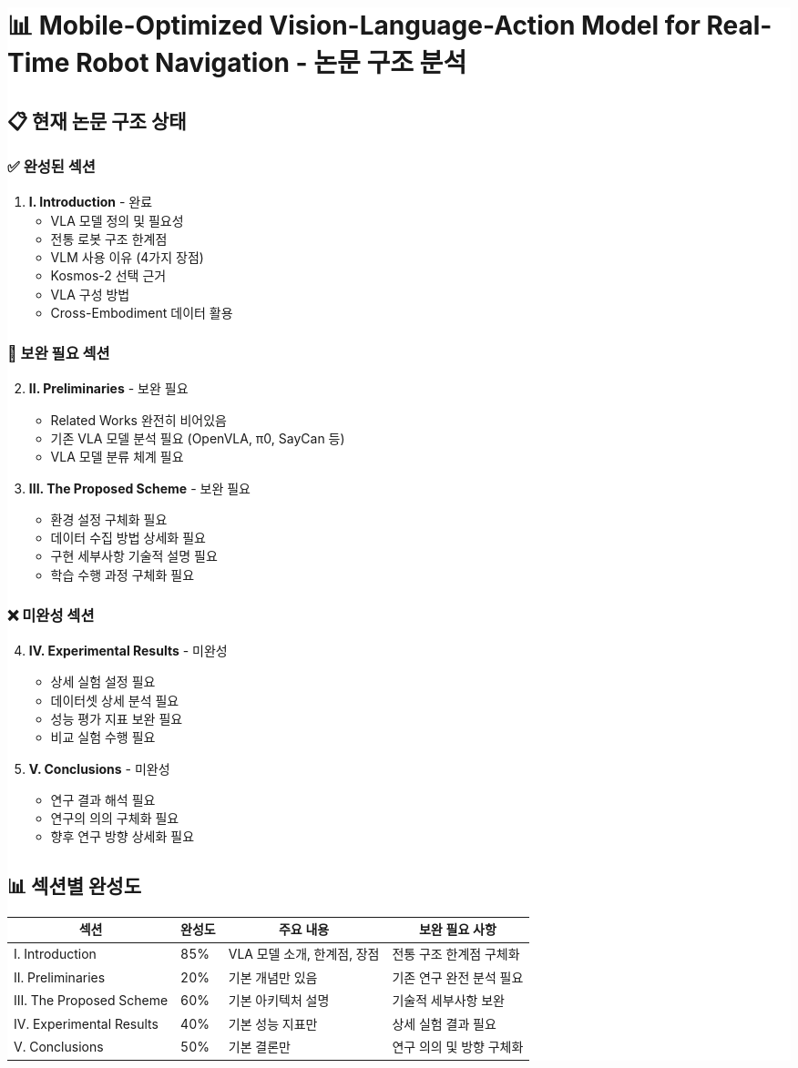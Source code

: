 # 📊 Mobile-Optimized Vision-Language-Action Model for Real-Time Robot Navigation - 논문 구조 분석

## 📋 현재 논문 구조 상태

### ✅ 완성된 섹션
1. **I. Introduction** - 완료
   - VLA 모델 정의 및 필요성
   - 전통 로봇 구조 한계점
   - VLM 사용 이유 (4가지 장점)
   - Kosmos-2 선택 근거
   - VLA 구성 방법
   - Cross-Embodiment 데이터 활용

### 🔧 보완 필요 섹션
2. **II. Preliminaries** - 보완 필요
   - Related Works 완전히 비어있음
   - 기존 VLA 모델 분석 필요 (OpenVLA, π0, SayCan 등)
   - VLA 모델 분류 체계 필요

3. **III. The Proposed Scheme** - 보완 필요
   - 환경 설정 구체화 필요
   - 데이터 수집 방법 상세화 필요
   - 구현 세부사항 기술적 설명 필요
   - 학습 수행 과정 구체화 필요

### ❌ 미완성 섹션
4. **IV. Experimental Results** - 미완성
   - 상세 실험 설정 필요
   - 데이터셋 상세 분석 필요
   - 성능 평가 지표 보완 필요
   - 비교 실험 수행 필요

5. **V. Conclusions** - 미완성
   - 연구 결과 해석 필요
   - 연구의 의의 구체화 필요
   - 향후 연구 방향 상세화 필요

## 📊 섹션별 완성도

| 섹션 | 완성도 | 주요 내용 | 보완 필요 사항 |
|------|--------|-----------|----------------|
| I. Introduction | 85% | VLA 모델 소개, 한계점, 장점 | 전통 구조 한계점 구체화 |
| II. Preliminaries | 20% | 기본 개념만 있음 | 기존 연구 완전 분석 필요 |
| III. The Proposed Scheme | 60% | 기본 아키텍처 설명 | 기술적 세부사항 보완 |
| IV. Experimental Results | 40% | 기본 성능 지표만 | 상세 실험 결과 필요 |
| V. Conclusions | 50% | 기본 결론만 | 연구 의의 및 방향 구체화 |
